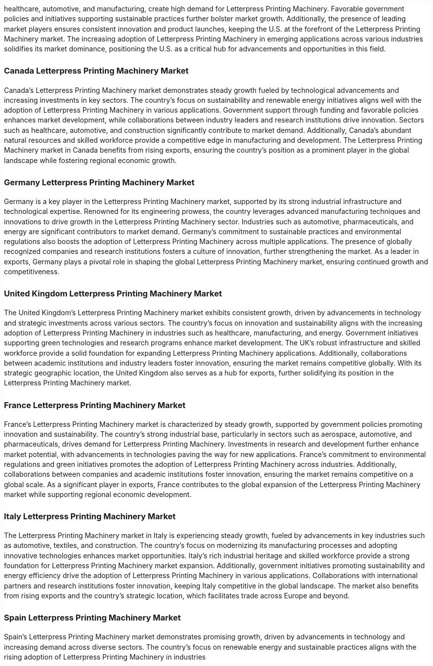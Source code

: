 healthcare, automotive, and manufacturing, create high demand for Letterpress Printing Machinery. Favorable government policies and initiatives supporting sustainable practices further bolster market growth. Additionally, the presence of leading market players ensures consistent innovation and product launches, keeping the U.S. at the forefront of the Letterpress Printing Machinery market. The increasing adoption of Letterpress Printing Machinery in emerging applications across various industries solidifies its market dominance, positioning the U.S. as a critical hub for advancements and opportunities in this field.</p><h3>Canada Letterpress Printing Machinery Market</h3><p>Canada&rsquo;s Letterpress Printing Machinery market demonstrates steady growth fueled by technological advancements and increasing investments in key sectors. The country&rsquo;s focus on sustainability and renewable energy initiatives aligns well with the adoption of Letterpress Printing Machinery in various applications. Government support through funding and favorable policies enhances market development, while collaborations between industry leaders and research institutions drive innovation. Sectors such as healthcare, automotive, and construction significantly contribute to market demand. Additionally, Canada&rsquo;s abundant natural resources and skilled workforce provide a competitive edge in manufacturing and development. The Letterpress Printing Machinery market in Canada benefits from rising exports, ensuring the country&rsquo;s position as a prominent player in the global landscape while fostering regional economic growth.</p><h3>Germany Letterpress Printing Machinery Market</h3><p>Germany is a key player in the Letterpress Printing Machinery market, supported by its strong industrial infrastructure and technological expertise. Renowned for its engineering prowess, the country leverages advanced manufacturing techniques and innovations to drive growth in the Letterpress Printing Machinery sector. Industries such as automotive, pharmaceuticals, and energy are significant contributors to market demand. Germany&rsquo;s commitment to sustainable practices and environmental regulations also boosts the adoption of Letterpress Printing Machinery across multiple applications. The presence of globally recognized companies and research institutions fosters a culture of innovation, further strengthening the market. As a leader in exports, Germany plays a pivotal role in shaping the global Letterpress Printing Machinery market, ensuring continued growth and competitiveness.</p><h3>United Kingdom Letterpress Printing Machinery Market</h3><p>The United Kingdom&rsquo;s Letterpress Printing Machinery market exhibits consistent growth, driven by advancements in technology and strategic investments across various sectors. The country&rsquo;s focus on innovation and sustainability aligns with the increasing adoption of Letterpress Printing Machinery in industries such as healthcare, manufacturing, and energy. Government initiatives supporting green technologies and research programs enhance market development. The UK&rsquo;s robust infrastructure and skilled workforce provide a solid foundation for expanding Letterpress Printing Machinery applications. Additionally, collaborations between academic institutions and industry leaders foster innovation, ensuring the market remains competitive globally. With its strategic geographic location, the United Kingdom also serves as a hub for exports, further solidifying its position in the Letterpress Printing Machinery market.</p><h3>France Letterpress Printing Machinery Market</h3><p>France&rsquo;s Letterpress Printing Machinery market is characterized by steady growth, supported by government policies promoting innovation and sustainability. The country&rsquo;s strong industrial base, particularly in sectors such as aerospace, automotive, and pharmaceuticals, drives demand for Letterpress Printing Machinery. Investments in research and development further enhance market potential, with advancements in technologies paving the way for new applications. France&rsquo;s commitment to environmental regulations and green initiatives promotes the adoption of Letterpress Printing Machinery across industries. Additionally, collaborations between companies and academic institutions foster innovation, ensuring the market remains competitive on a global scale. As a significant player in exports, France contributes to the global expansion of the Letterpress Printing Machinery market while supporting regional economic development.</p><h3>Italy Letterpress Printing Machinery Market</h3><p>The Letterpress Printing Machinery market in Italy is experiencing steady growth, fueled by advancements in key industries such as automotive, textiles, and construction. The country&rsquo;s focus on modernizing its manufacturing processes and adopting innovative technologies enhances market opportunities. Italy&rsquo;s rich industrial heritage and skilled workforce provide a strong foundation for Letterpress Printing Machinery market expansion. Additionally, government initiatives promoting sustainability and energy efficiency drive the adoption of Letterpress Printing Machinery in various applications. Collaborations with international partners and research institutions foster innovation, keeping Italy competitive in the global landscape. The market also benefits from rising exports and the country&rsquo;s strategic location, which facilitates trade across Europe and beyond.</p><h3>Spain Letterpress Printing Machinery Market</h3><p>Spain&rsquo;s Letterpress Printing Machinery market demonstrates promising growth, driven by advancements in technology and increasing demand across diverse sectors. The country&rsquo;s focus on renewable energy and sustainable practices aligns with the rising adoption of Letterpress Printing Machinery in industries